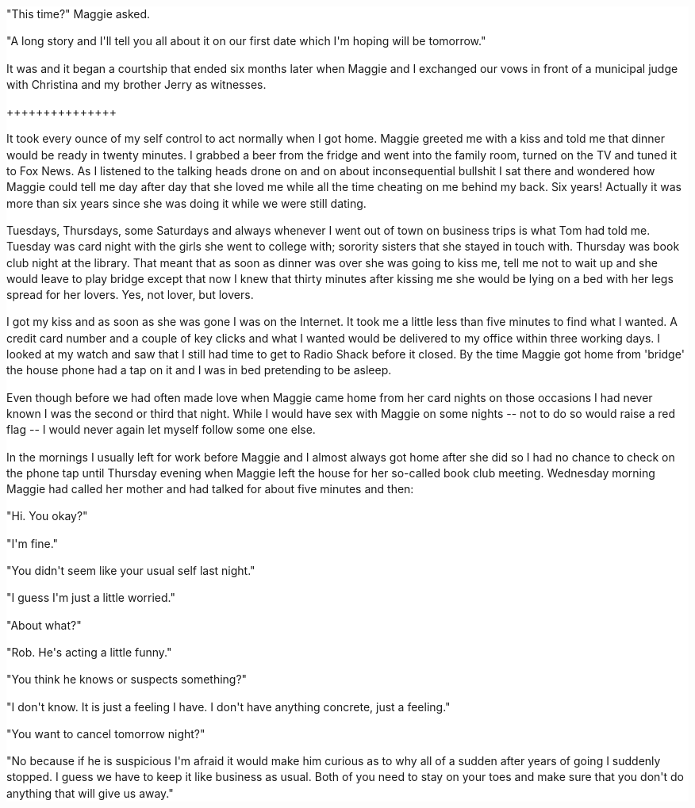  "This time?" Maggie asked. 

 "A long story and I'll tell you all about it on our first date which I'm hoping will be tomorrow." 

 It was and it began a courtship that ended six months later when Maggie and I exchanged our vows in front of a municipal judge with Christina and my brother Jerry as witnesses. 

 +++++++++++++++ 

 It took every ounce of my self control to act normally when I got home. Maggie greeted me with a kiss and told me that dinner would be ready in twenty minutes. I grabbed a beer from the fridge and went into the family room, turned on the TV and tuned it to Fox News. As I listened to the talking heads drone on and on about inconsequential bullshit I sat there and wondered how Maggie could tell me day after day that she loved me while all the time cheating on me behind my back. Six years! Actually it was more than six years since she was doing it while we were still dating. 

 Tuesdays, Thursdays, some Saturdays and always whenever I went out of town on business trips is what Tom had told me. Tuesday was card night with the girls she went to college with; sorority sisters that she stayed in touch with. Thursday was book club night at the library. That meant that as soon as dinner was over she was going to kiss me, tell me not to wait up and she would leave to play bridge except that now I knew that thirty minutes after kissing me she would be lying on a bed with her legs spread for her lovers. Yes, not lover, but lovers. 

 I got my kiss and as soon as she was gone I was on the Internet. It took me a little less than five minutes to find what I wanted. A credit card number and a couple of key clicks and what I wanted would be delivered to my office within three working days. I looked at my watch and saw that I still had time to get to Radio Shack before it closed. By the time Maggie got home from 'bridge' the house phone had a tap on it and I was in bed pretending to be asleep. 

 Even though before we had often made love when Maggie came home from her card nights on those occasions I had never known I was the second or third that night. While I would have sex with Maggie on some nights -- not to do so would raise a red flag -- I would never again let myself follow some one else. 

 In the mornings I usually left for work before Maggie and I almost always got home after she did so I had no chance to check on the phone tap until Thursday evening when Maggie left the house for her so-called book club meeting. Wednesday morning Maggie had called her mother and had talked for about five minutes and then: 

 "Hi. You okay?" 

 "I'm fine." 

 "You didn't seem like your usual self last night." 

 "I guess I'm just a little worried." 

 "About what?" 

 "Rob. He's acting a little funny." 

 "You think he knows or suspects something?" 

 "I don't know. It is just a feeling I have. I don't have anything concrete, just a feeling." 

 "You want to cancel tomorrow night?" 

 "No because if he is suspicious I'm afraid it would make him curious as to why all of a sudden after years of going I suddenly stopped. I guess we have to keep it like business as usual. Both of you need to stay on your toes and make sure that you don't do anything that will give us away." 
